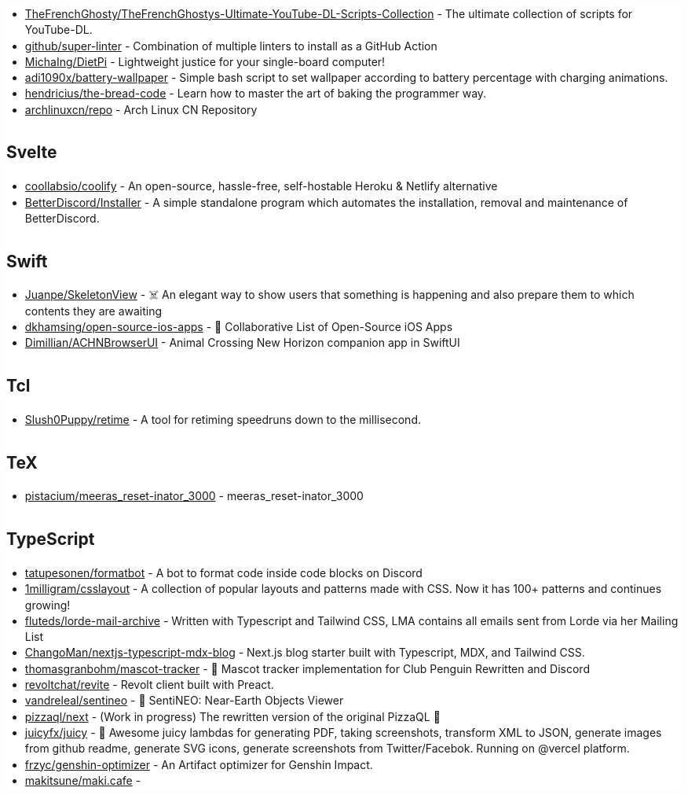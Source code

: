 - [TheFrenchGhosty/TheFrenchGhostys-Ultimate-YouTube-DL-Scripts-Collection](https://github.com/TheFrenchGhosty/TheFrenchGhostys-Ultimate-YouTube-DL-Scripts-Collection) - The ultimate collection of scripts for YouTube-DL.
- [github/super-linter](https://github.com/github/super-linter) - Combination of multiple linters to install as a GitHub Action
- [MichaIng/DietPi](https://github.com/MichaIng/DietPi) - Lightweight justice for your single-board computer!
- [adi1090x/battery-wallpaper](https://github.com/adi1090x/battery-wallpaper) - Simple bash script to set wallpaper according to battery percentage with charging animations.
- [hendricius/the-bread-code](https://github.com/hendricius/the-bread-code) - Learn how to master the art of baking the programmer way.
- [archlinuxcn/repo](https://github.com/archlinuxcn/repo) - Arch Linux CN Repository

## Svelte 

- [coollabsio/coolify](https://github.com/coollabsio/coolify) - An open-source, hassle-free, self-hostable Heroku & Netlify alternative
- [BetterDiscord/Installer](https://github.com/BetterDiscord/Installer) - A simple standalone program which automates the installation, removal and maintenance of BetterDiscord.

## Swift 

- [Juanpe/SkeletonView](https://github.com/Juanpe/SkeletonView) - ☠️ An elegant way to show users that something is happening and also prepare them to which contents they are awaiting
- [dkhamsing/open-source-ios-apps](https://github.com/dkhamsing/open-source-ios-apps) - :iphone: Collaborative List of Open-Source iOS Apps
- [Dimillian/ACHNBrowserUI](https://github.com/Dimillian/ACHNBrowserUI) - Animal Crossing New Horizon companion app in SwiftUI

## Tcl 

- [Slush0Puppy/retime](https://github.com/Slush0Puppy/retime) - A tool for retiming speedruns down to the millisecond.

## TeX 

- [pistacium/meeras_reset-inator_3000](https://github.com/pistacium/meeras_reset-inator_3000) - meeras_reset-inator_3000

## TypeScript 

- [tatupesonen/formatbot](https://github.com/tatupesonen/formatbot) - A bot to format code inside code blocks on Discord
- [1milligram/csslayout](https://github.com/1milligram/csslayout) - A collection of popular layouts and patterns made with CSS. Now it has 100+ patterns and continues growing!
- [fluteds/lorde-mail-archive](https://github.com/fluteds/lorde-mail-archive) - Written with Typescript and Tailwind CSS, LMA contains all emails sent from Lorde via her Mailing List
- [ChangoMan/nextjs-typescript-mdx-blog](https://github.com/ChangoMan/nextjs-typescript-mdx-blog) - Next.js blog starter built with Typescript, MDX, and Tailwind CSS.
- [thomasgranbohm/mascot-tracker](https://github.com/thomasgranbohm/mascot-tracker) - 🐧 Mascot tracker implementation for Club Penguin Rewritten and Discord
- [revoltchat/revite](https://github.com/revoltchat/revite) - Revolt client built with Preact.
- [vandreleal/sentineo](https://github.com/vandreleal/sentineo) - 🌌 SentiNEO: Near-Earth Objects Viewer
- [pizzaql/next](https://github.com/pizzaql/next) - (Work in progress) The rewritten version of the original PizzaQL 🍕
- [juicyfx/juicy](https://github.com/juicyfx/juicy) - :tangerine: Awesome juicy lambdas for generating PDF, taking screenshots, transform XML to JSON, generate images from github readme, generate SVG icons, generate screenshots from Twitter/Facebok. Running on @vercel platform.
- [frzyc/genshin-optimizer](https://github.com/frzyc/genshin-optimizer) - An Artifact optimizer for Genshin Impact.
- [makitsune/maki.cafe](https://github.com/makitsune/maki.cafe) - 